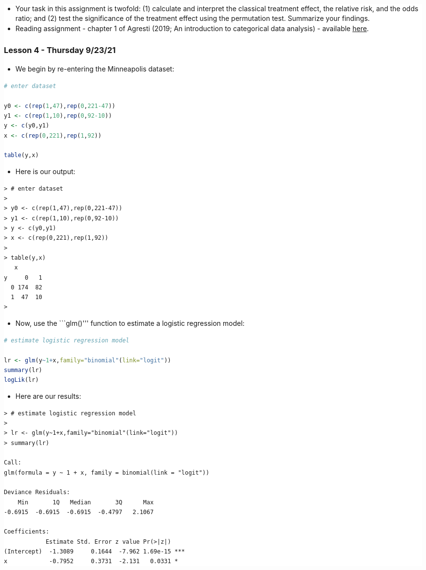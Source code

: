 * Your task in this assignment is twofold: (1) calculate and interpret the classical treatment effect, the relative risk, and the odds ratio; and (2) test the significance of the treatment effect using the permutation test. Summarize your findings.
* Reading assignment - chapter 1 of Agresti (2019; An introduction to categorical data analysis) - available [here](https://media.wiley.com/product_data/excerpt/62/11194052/1119405262-36.pdf).

### Lesson 4 - Thursday 9/23/21

* We begin by re-entering the Minneapolis dataset:

```r
# enter dataset

y0 <- c(rep(1,47),rep(0,221-47))
y1 <- c(rep(1,10),rep(0,92-10))
y <- c(y0,y1)
x <- c(rep(0,221),rep(1,92))

table(y,x)
```

* Here is our output:

```rout
> # enter dataset
> 
> y0 <- c(rep(1,47),rep(0,221-47))
> y1 <- c(rep(1,10),rep(0,92-10))
> y <- c(y0,y1)
> x <- c(rep(0,221),rep(1,92))
> 
> table(y,x)
   x
y     0   1
  0 174  82
  1  47  10
> 
```

* Now, use the ```glm()''' function to estimate a logistic regression model:

```r
# estimate logistic regression model

lr <- glm(y~1+x,family="binomial"(link="logit"))
summary(lr)
logLik(lr)
```

* Here are our results:

```rout
> # estimate logistic regression model
> 
> lr <- glm(y~1+x,family="binomial"(link="logit"))
> summary(lr)

Call:
glm(formula = y ~ 1 + x, family = binomial(link = "logit"))

Deviance Residuals: 
    Min       1Q   Median       3Q      Max  
-0.6915  -0.6915  -0.6915  -0.4797   2.1067  

Coefficients:
            Estimate Std. Error z value Pr(>|z|)    
(Intercept)  -1.3089     0.1644  -7.962 1.69e-15 ***
x            -0.7952     0.3731  -2.131   0.0331 *  
```
